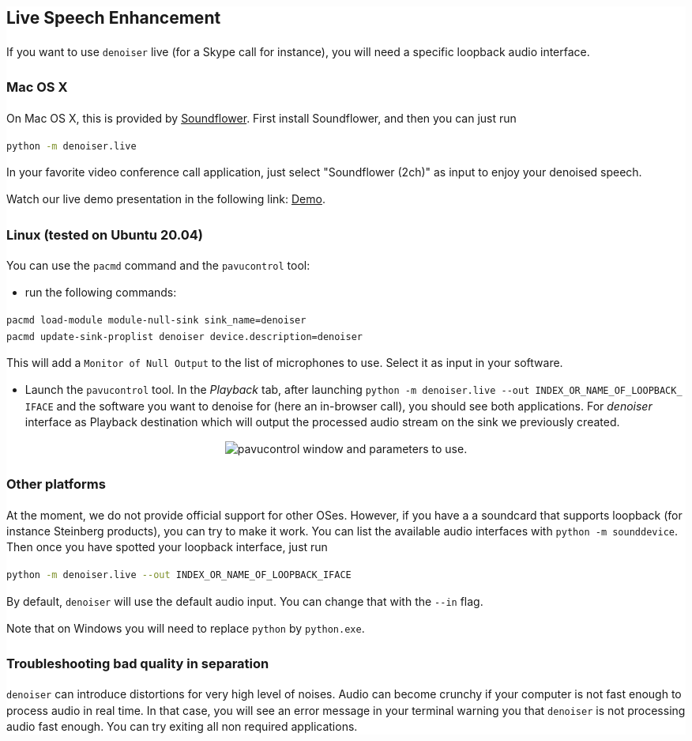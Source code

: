 ## Live Speech Enhancement

If you want to use `denoiser` live (for a Skype call for instance), you will
need a specific loopback audio interface.

### Mac OS X

On Mac OS X, this is provided by [Soundflower][soundflower].
First install Soundflower, and then you can just run

```bash
python -m denoiser.live
```

In your favorite video conference call application, just select "Soundflower (2ch)"
as input to enjoy your denoised speech.

Watch our live demo presentation in the following link: [Demo][demo].

### Linux (tested on Ubuntu 20.04)

You can use the `pacmd` command and the `pavucontrol` tool:
- run the following commands:
```bash
pacmd load-module module-null-sink sink_name=denoiser
pacmd update-sink-proplist denoiser device.description=denoiser
```
This will add a `Monitor of Null Output` to the list of microphones to use. Select it as input in your software. 
- Launch the `pavucontrol` tool. In the _Playback_ tab, after launching 
`python -m denoiser.live --out INDEX_OR_NAME_OF_LOOPBACK_IFACE` and the software you want to denoise for (here an in-browser call), you should see both applications. For *denoiser* interface as Playback destination which will output the processed audio stream on the sink we previously created.
<p align="center">
<img src="./img/pavucontrol.png" alt="pavucontrol window and parameters to use."
width="50%"></p>


### Other platforms

At the moment, we do not provide official support for other OSes. However, if you
have a a soundcard that supports loopback (for instance Steinberg products), you can try
to make it work. You can list the available audio interfaces with `python -m sounddevice`.
Then once you have spotted your loopback interface, just run
```bash
python -m denoiser.live --out INDEX_OR_NAME_OF_LOOPBACK_IFACE
```
By default, `denoiser` will use the default audio input. You can change that with the `--in` flag.

Note that on Windows you will need to replace `python` by `python.exe`.


### Troubleshooting bad quality in separation

`denoiser` can introduce distortions for very high level of noises.
Audio can become crunchy if your computer is not fast enough to process audio in real time.
In that case, you will see an error message in your terminal warning you that `denoiser`
is not processing audio fast enough. You can try exiting all non required applications.


[arxiv]: https://arxiv.org/abs/2006.12847
[web]: https://facebookresearch.github.io/denoiser/
[pytorch]: https://pytorch.org/
[valentini]: https://datashare.is.ed.ac.uk/handle/10283/2791
[hydra]: https://github.com/facebookresearch/hydra
[hydra-web]: https://hydra.cc/
[soundflower]: https://github.com/mattingalls/Soundflower
[wavegan]: https://github.com/kan-bayashi/ParallelWaveGAN
[segan]: https://github.com/santi-pdp/segan_pytorch
[wavegan-paper]: https://arxiv.org/pdf/1910.11480.pdf
[segan-paper]: https://arxiv.org/pdf/1703.09452.pdf
[demucs-code]: https://github.com/facebookresearch/demucs
[demucs-ppr]: https://hal.archives-ouvertes.fr/hal-02379796/document
[demo]: https://www.youtube.com/watch?v=77cm_MVtLfk